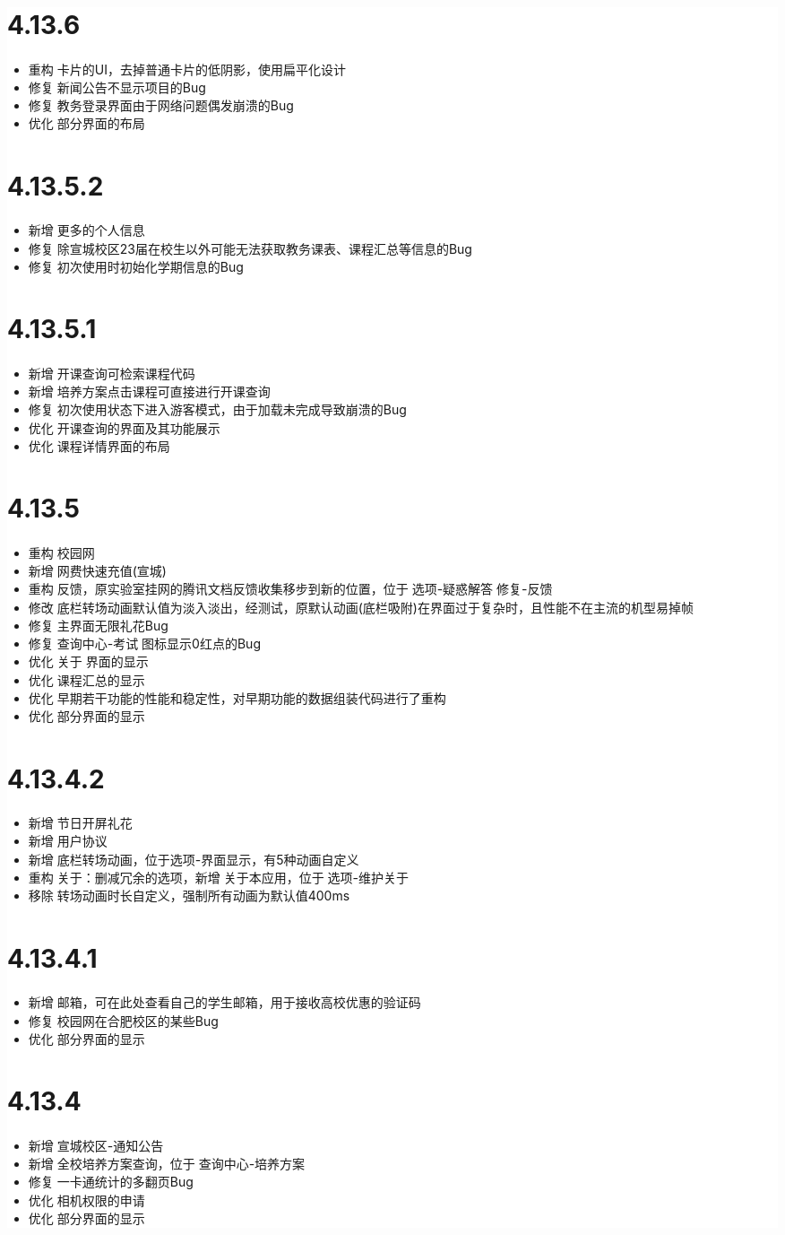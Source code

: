 # 4.13.6
- 重构 卡片的UI，去掉普通卡片的低阴影，使用扁平化设计
- 修复 新闻公告不显示项目的Bug
- 修复 教务登录界面由于网络问题偶发崩溃的Bug
- 优化 部分界面的布局

# 4.13.5.2
- 新增 更多的个人信息
- 修复 除宣城校区23届在校生以外可能无法获取教务课表、课程汇总等信息的Bug
- 修复 初次使用时初始化学期信息的Bug

# 4.13.5.1
- 新增 开课查询可检索课程代码
- 新增 培养方案点击课程可直接进行开课查询
- 修复 初次使用状态下进入游客模式，由于加载未完成导致崩溃的Bug
- 优化 开课查询的界面及其功能展示
- 优化 课程详情界面的布局

# 4.13.5
- 重构 校园网
- 新增 网费快速充值(宣城)
- 重构 反馈，原实验室挂网的腾讯文档反馈收集移步到新的位置，位于 选项-疑惑解答 修复-反馈
- 修改 底栏转场动画默认值为淡入淡出，经测试，原默认动画(底栏吸附)在界面过于复杂时，且性能不在主流的机型易掉帧
- 修复 主界面无限礼花Bug
- 修复 查询中心-考试 图标显示0红点的Bug
- 优化 关于 界面的显示
- 优化 课程汇总的显示
- 优化 早期若干功能的性能和稳定性，对早期功能的数据组装代码进行了重构
- 优化 部分界面的显示

# 4.13.4.2
* 新增 节日开屏礼花
* 新增 用户协议
* 新增 底栏转场动画，位于选项-界面显示，有5种动画自定义
* 重构 关于：删减冗余的选项，新增 关于本应用，位于 选项-维护关于
* 移除 转场动画时长自定义，强制所有动画为默认值400ms

# 4.13.4.1
* 新增 邮箱，可在此处查看自己的学生邮箱，用于接收高校优惠的验证码
* 修复 校园网在合肥校区的某些Bug
* 优化 部分界面的显示

# 4.13.4
* 新增 宣城校区-通知公告
* 新增 全校培养方案查询，位于 查询中心-培养方案
* 修复 一卡通统计的多翻页Bug
* 优化 相机权限的申请
* 优化 部分界面的显示
